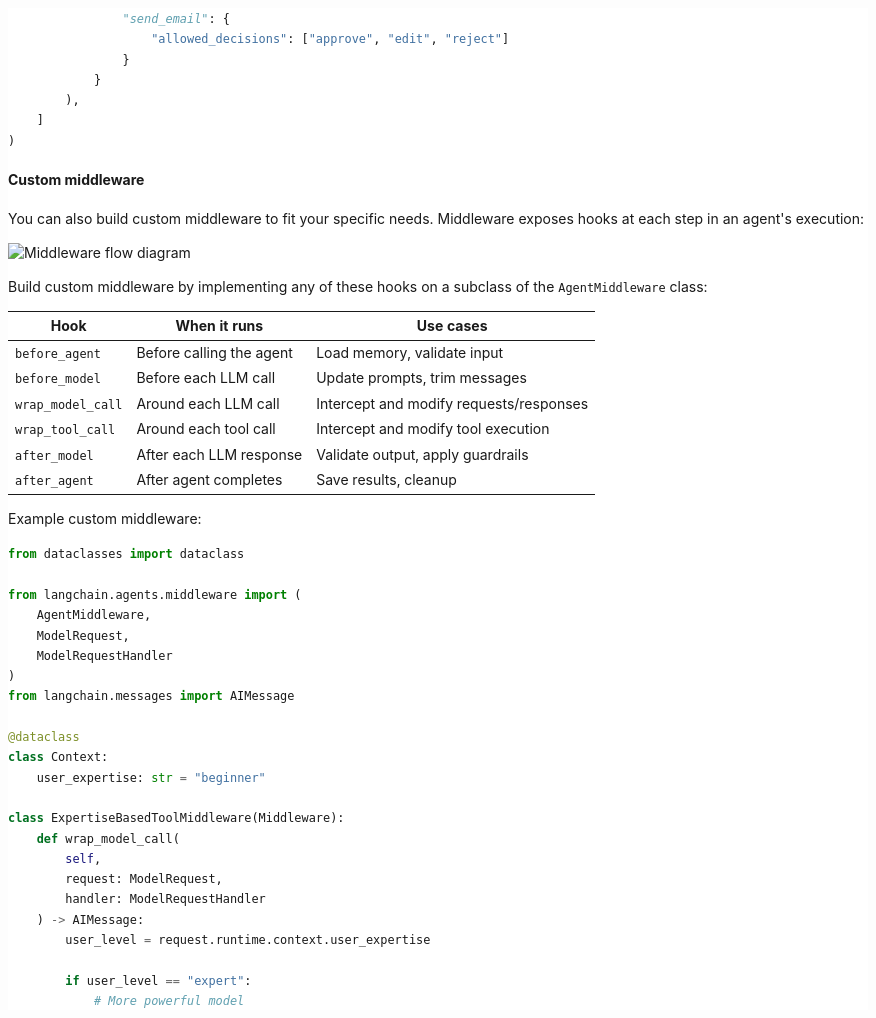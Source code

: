 ```python
                "send_email": {
                    "allowed_decisions": ["approve", "edit", "reject"]
                }
            }
        ),
    ]
)
```

#### Custom middleware

You can also build custom middleware to fit your specific needs. Middleware exposes hooks at each step in an agent's execution:

<div style={{ display: "flex", justifyContent: "center" }}>
  <img
    src="/oss/images/middleware_final.png"
    alt="Middleware flow diagram"
    height="300"
    className="rounded-lg"
  />
</div>

Build custom middleware by implementing any of these hooks on a subclass of the `AgentMiddleware` class:

| Hook              | When it runs             | Use cases                               |
|-------------------|--------------------------|-----------------------------------------|
| `before_agent`    | Before calling the agent | Load memory, validate input             |
| `before_model`    | Before each LLM call     | Update prompts, trim messages           |
| `wrap_model_call` | Around each LLM call     | Intercept and modify requests/responses |
| `wrap_tool_call`  | Around each tool call    | Intercept and modify tool execution     |
| `after_model`     | After each LLM response  | Validate output, apply guardrails       |
| `after_agent`     | After agent completes    | Save results, cleanup                   |


Example custom middleware:

```python expandable
from dataclasses import dataclass

from langchain.agents.middleware import (
    AgentMiddleware,
    ModelRequest,
    ModelRequestHandler
)
from langchain.messages import AIMessage

@dataclass
class Context:
    user_expertise: str = "beginner"

class ExpertiseBasedToolMiddleware(Middleware):
    def wrap_model_call(
        self,
        request: ModelRequest,
        handler: ModelRequestHandler
    ) -> AIMessage:
        user_level = request.runtime.context.user_expertise

        if user_level == "expert":
            # More powerful model
```